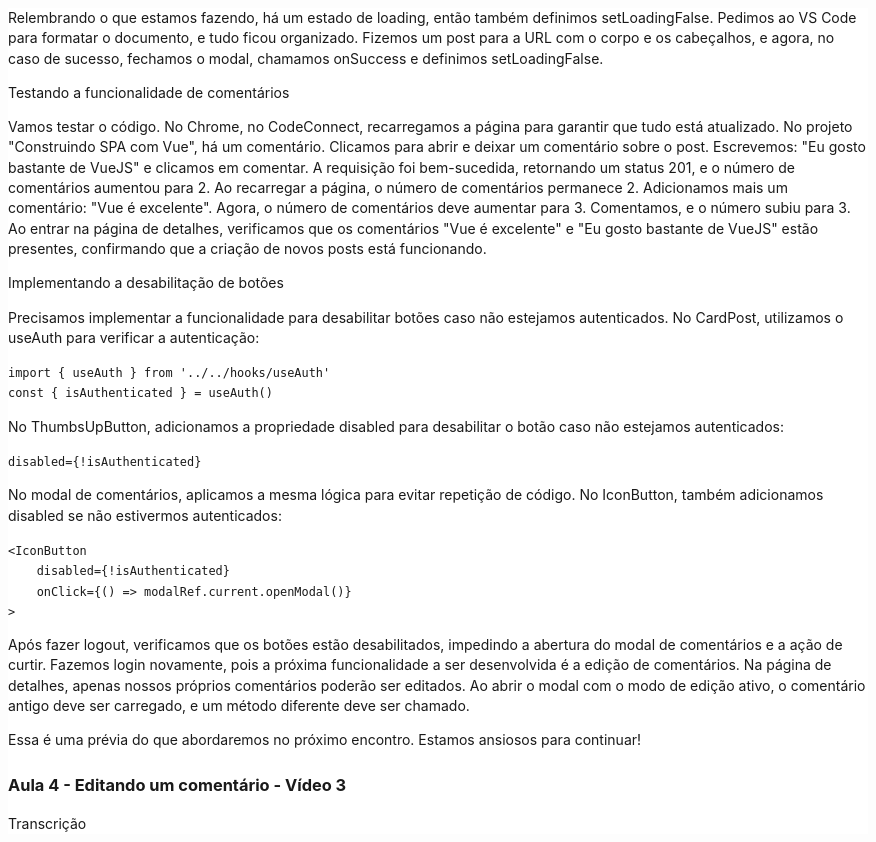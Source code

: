 Relembrando o que estamos fazendo, há um estado de loading, então também definimos setLoadingFalse. Pedimos ao VS Code para formatar o documento, e tudo ficou organizado. Fizemos um post para a URL com o corpo e os cabeçalhos, e agora, no caso de sucesso, fechamos o modal, chamamos onSuccess e definimos setLoadingFalse.

Testando a funcionalidade de comentários

Vamos testar o código. No Chrome, no CodeConnect, recarregamos a página para garantir que tudo está atualizado. No projeto "Construindo SPA com Vue", há um comentário. Clicamos para abrir e deixar um comentário sobre o post. Escrevemos: "Eu gosto bastante de VueJS" e clicamos em comentar. A requisição foi bem-sucedida, retornando um status 201, e o número de comentários aumentou para 2. Ao recarregar a página, o número de comentários permanece 2. Adicionamos mais um comentário: "Vue é excelente". Agora, o número de comentários deve aumentar para 3. Comentamos, e o número subiu para 3. Ao entrar na página de detalhes, verificamos que os comentários "Vue é excelente" e "Eu gosto bastante de VueJS" estão presentes, confirmando que a criação de novos posts está funcionando.

Implementando a desabilitação de botões

Precisamos implementar a funcionalidade para desabilitar botões caso não estejamos autenticados. No CardPost, utilizamos o useAuth para verificar a autenticação:

```JSX
import { useAuth } from '../../hooks/useAuth'
const { isAuthenticated } = useAuth()
```

No ThumbsUpButton, adicionamos a propriedade disabled para desabilitar o botão caso não estejamos autenticados:

```JSX
disabled={!isAuthenticated}
```

No modal de comentários, aplicamos a mesma lógica para evitar repetição de código. No IconButton, também adicionamos disabled se não estivermos autenticados:

```JSX
<IconButton 
    disabled={!isAuthenticated}
    onClick={() => modalRef.current.openModal()}
>
```

Após fazer logout, verificamos que os botões estão desabilitados, impedindo a abertura do modal de comentários e a ação de curtir. Fazemos login novamente, pois a próxima funcionalidade a ser desenvolvida é a edição de comentários. Na página de detalhes, apenas nossos próprios comentários poderão ser editados. Ao abrir o modal com o modo de edição ativo, o comentário antigo deve ser carregado, e um método diferente deve ser chamado.

Essa é uma prévia do que abordaremos no próximo encontro. Estamos ansiosos para continuar!

### Aula 4 - Editando um comentário - Vídeo 3

Transcrição  

